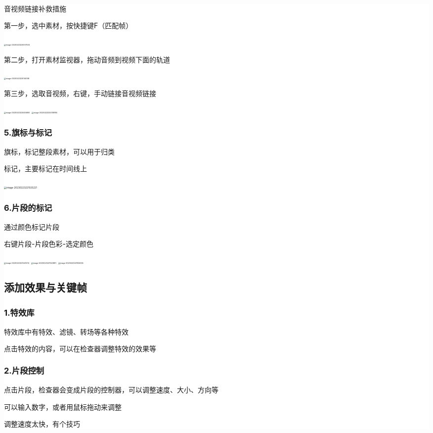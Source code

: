 
音视频链接补救措施

第一步，选中素材，按快捷键F（匹配帧）

<img src="%E8%BE%BE%E8%8A%AC%E5%A5%87%E7%AC%94%E8%AE%B0.assets/image-20230223220007504.png" alt="image-20230223220007504" style="zoom:25%;" />

第二步，打开素材监视器，拖动音频到视频下面的轨道

<img src="%E8%BE%BE%E8%8A%AC%E5%A5%87%E7%AC%94%E8%AE%B0.assets/image-20230223220145748.png" alt="image-20230223220145748" style="zoom:25%;" />

第三步，选取音视频，右键，手动链接音视频链接

<img src="%E8%BE%BE%E8%8A%AC%E5%A5%87%E7%AC%94%E8%AE%B0.assets/image-20230223220455800.png" alt="image-20230223220455800" style="zoom:25%;" />

<img src="%E8%BE%BE%E8%8A%AC%E5%A5%87%E7%AC%94%E8%AE%B0.assets/image-20230223220358184.png" alt="image-20230223220358184" style="zoom:25%;" />

### 5.旗标与标记

旗标，标记整段素材，可以用于归类

标记，主要标记在时间线上

<img src="%E8%BE%BE%E8%8A%AC%E5%A5%87%E7%AC%94%E8%AE%B0.assets/image-20230223221025221.png" alt="image-20230223221025221" style="zoom:33%;" />



### 6.片段的标记

通过颜色标记片段

右键片段-片段色彩-选定颜色

<img src="%E8%BE%BE%E8%8A%AC%E5%A5%87%E7%AC%94%E8%AE%B0.assets/image-20230223221420214.png" alt="image-20230223221420214" style="zoom:25%;" />

<img src="%E8%BE%BE%E8%8A%AC%E5%A5%87%E7%AC%94%E8%AE%B0.assets/image-20230223221520891.png" alt="image-20230223221520891" style="zoom:25%;" />

<img src="%E8%BE%BE%E8%8A%AC%E5%A5%87%E7%AC%94%E8%AE%B0.assets/image-20230223221555055.png" alt="image-20230223221555055" style="zoom:25%;" />



## 添加效果与关键帧

### 1.特效库

特效库中有特效、滤镜、转场等各种特效

点击特效的内容，可以在检查器调整特效的效果等

### 2.片段控制

点击片段，检查器会变成片段的控制器，可以调整速度、大小、方向等

可以输入数字，或者用鼠标拖动来调整

调整速度太快，有个技巧
